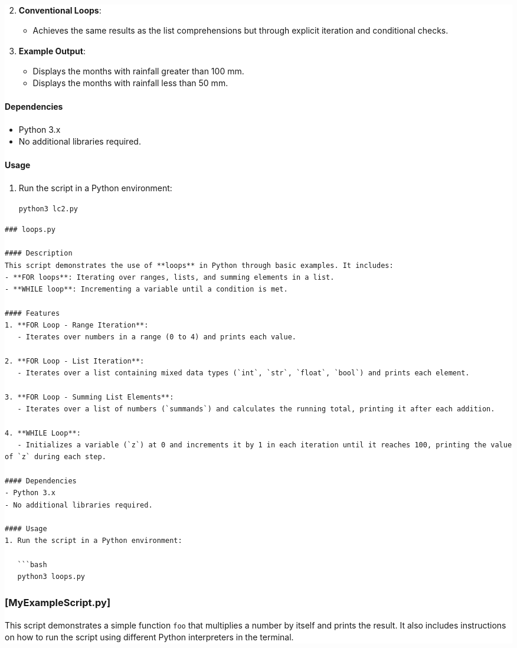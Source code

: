 2. **Conventional Loops**:
   - Achieves the same results as the list comprehensions but through explicit iteration and conditional checks.

3. **Example Output**:
   - Displays the months with rainfall greater than 100 mm.
   - Displays the months with rainfall less than 50 mm.

#### Dependencies
- Python 3.x
- No additional libraries required.

#### Usage
1. Run the script in a Python environment:

   ```bash
   python3 lc2.py
``` 
### loops.py

#### Description
This script demonstrates the use of **loops** in Python through basic examples. It includes:
- **FOR loops**: Iterating over ranges, lists, and summing elements in a list.
- **WHILE loop**: Incrementing a variable until a condition is met.

#### Features
1. **FOR Loop - Range Iteration**:
   - Iterates over numbers in a range (0 to 4) and prints each value.
   
2. **FOR Loop - List Iteration**:
   - Iterates over a list containing mixed data types (`int`, `str`, `float`, `bool`) and prints each element.

3. **FOR Loop - Summing List Elements**:
   - Iterates over a list of numbers (`summands`) and calculates the running total, printing it after each addition.

4. **WHILE Loop**:
   - Initializes a variable (`z`) at 0 and increments it by 1 in each iteration until it reaches 100, printing the value of `z` during each step.

#### Dependencies
- Python 3.x
- No additional libraries required.

#### Usage
1. Run the script in a Python environment:

   ```bash
   python3 loops.py
``` 
### [MyExampleScript.py]

This script demonstrates a simple function `foo` that multiplies a number by itself and prints the result. It also includes instructions on how to run the script using different Python interpreters in the terminal.
